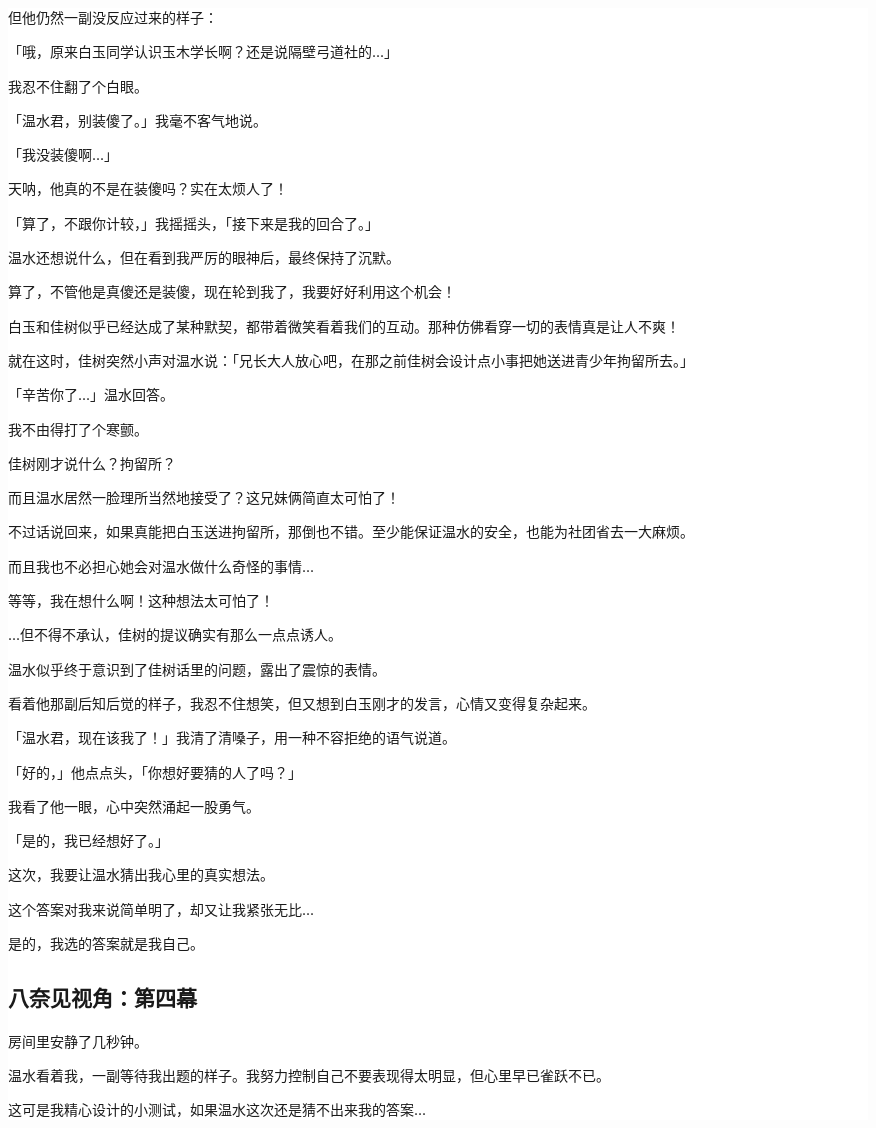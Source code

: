 但他仍然一副没反应过来的样子：

「哦，原来白玉同学认识玉木学长啊？还是说隔壁弓道社的...」

我忍不住翻了个白眼。

「温水君，别装傻了。」我毫不客气地说。

「我没装傻啊...」

天呐，他真的不是在装傻吗？实在太烦人了！

「算了，不跟你计较，」我摇摇头，「接下来是我的回合了。」

温水还想说什么，但在看到我严厉的眼神后，最终保持了沉默。

算了，不管他是真傻还是装傻，现在轮到我了，我要好好利用这个机会！

白玉和佳树似乎已经达成了某种默契，都带着微笑看着我们的互动。那种仿佛看穿一切的表情真是让人不爽！

就在这时，佳树突然小声对温水说：「兄长大人放心吧，在那之前佳树会设计点小事把她送进青少年拘留所去。」

「辛苦你了...」温水回答。

我不由得打了个寒颤。

佳树刚才说什么？拘留所？

而且温水居然一脸理所当然地接受了？这兄妹俩简直太可怕了！

不过话说回来，如果真能把白玉送进拘留所，那倒也不错。至少能保证温水的安全，也能为社团省去一大麻烦。

而且我也不必担心她会对温水做什么奇怪的事情...

等等，我在想什么啊！这种想法太可怕了！

...但不得不承认，佳树的提议确实有那么一点点诱人。

温水似乎终于意识到了佳树话里的问题，露出了震惊的表情。

看着他那副后知后觉的样子，我忍不住想笑，但又想到白玉刚才的发言，心情又变得复杂起来。

「温水君，现在该我了！」我清了清嗓子，用一种不容拒绝的语气说道。

「好的，」他点点头，「你想好要猜的人了吗？」

我看了他一眼，心中突然涌起一股勇气。

「是的，我已经想好了。」

这次，我要让温水猜出我心里的真实想法。

这个答案对我来说简单明了，却又让我紧张无比...

是的，我选的答案就是我自己。


## 八奈见视角：第四幕

房间里安静了几秒钟。

温水看着我，一副等待我出题的样子。我努力控制自己不要表现得太明显，但心里早已雀跃不已。

这可是我精心设计的小测试，如果温水这次还是猜不出来我的答案...
